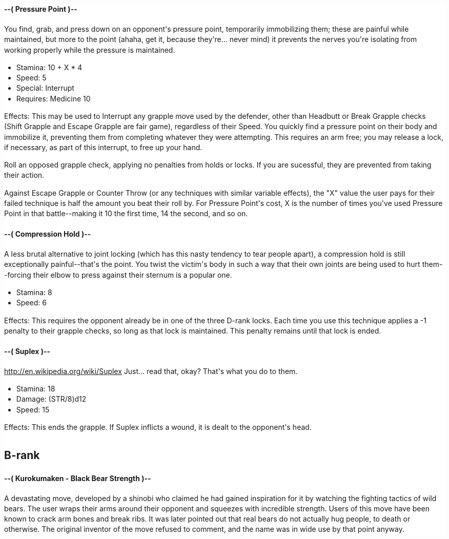#### --( Pressure Point )--
You find, grab, and press down on an opponent's pressure point, temporarily immobilizing them; these are painful while maintained, but more to the point (ahaha, get it, because they're... never mind) it prevents the nerves you're isolating from working properly while the pressure is maintained.

 - Stamina: 10 + X * 4
 - Speed: 5
 - Special: Interrupt
 - Requires: Medicine 10

Effects: This may be used to Interrupt any grapple move used by the defender, other than Headbutt or Break Grapple checks (Shift Grapple and Escape Grapple are fair game), regardless of their Speed. You quickly find a pressure point on their body and immobilize it, preventing them from completing whatever they were attempting. This requires an arm free; you may release a lock, if necessary, as part of this interrupt, to free up your hand. 

Roll an opposed grapple check, applying no penalties from holds or locks. If you are sucessful, they are prevented from taking their action.

Against Escape Grapple or Counter Throw (or any techniques with similar variable effects), the "X" value the user pays for their failed technique is half the amount you beat their roll by. For Pressure Point's cost, X is the number of times you've used Pressure Point in that battle--making it 10 the first time, 14 the second, and so on.

#### --( Compression Hold )--
A less brutal alternative to joint locking (which has this nasty tendency to tear people apart), a compression hold is still exceptionally painful--that's the point. You twist the victim's body in such a way that their own joints are being used to hurt them--forcing their elbow to press against their sternum is a popular one.

 - Stamina: 8
 - Speed: 6

Effects: This requires the opponent already be in one of the three D-rank locks. Each time you use this technique applies a -1 penalty to their grapple checks, so long as that lock is maintained. This penalty remains until that lock is ended.

#### --( Suplex )--

http://en.wikipedia.org/wiki/Suplex Just... read that, okay? That's what you do to them.

 - Stamina: 18
 - Damage: (STR/8)d12
 - Speed: 15

Effects: This ends the grapple. If Suplex inflicts a wound, it is dealt to the opponent's head.

## B-rank
#### --( Kurokumaken - Black Bear Strength )--
A devastating move, developed by a shinobi who claimed he had gained inspiration for it by watching the fighting tactics of wild bears. The user wraps their arms around their opponent and squeezes with incredible strength. Users of this move have been known to crack arm bones and break ribs. It was later pointed out that real bears do not actually hug people, to death or otherwise. The original inventor of the move refused to comment, and the name was in wide use by that point anyway.
